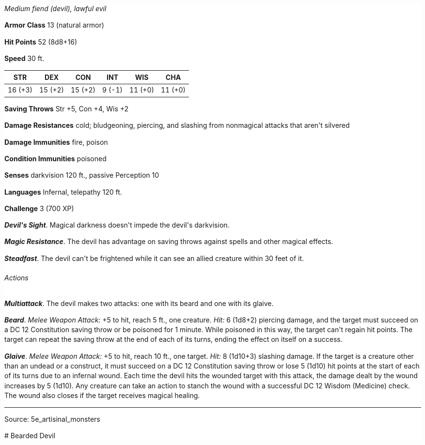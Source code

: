 *Medium fiend (devil), lawful evil*

**Armor Class** 13 (natural armor)

**Hit Points** 52 (8d8+16)

**Speed** 30 ft.

| STR     | DEX     | CON     | INT    | WIS     | CHA     |
|---------|---------|---------|--------|---------|---------|
| 16 (+3) | 15 (+2) | 15 (+2) | 9 (-1) | 11 (+0) | 11 (+0) |

**Saving Throws** Str +5, Con +4, Wis +2

**Damage Resistances** cold; bludgeoning, piercing, and slashing from nonmagical attacks that aren't silvered

**Damage Immunities** fire, poison

**Condition Immunities** poisoned

**Senses** darkvision 120 ft., passive Perception 10

**Languages** Infernal, telepathy 120 ft.

**Challenge** 3 (700 XP)

***Devil's Sight***. Magical darkness doesn't impede the devil's darkvision.

***Magic Resistance***. The devil has advantage on saving throws against spells and other magical effects.

***Steadfast***. The devil can't be frightened while it can see an allied creature within 30 feet of it.

###### Actions

***Multiattack***. The devil makes two attacks: one with its beard and one with its glaive.

***Beard***. *Melee Weapon Attack:* +5 to hit, reach 5 ft., one creature. *Hit:* 6 (1d8+2) piercing damage, and the target must succeed on a DC 12 Constitution saving throw or be poisoned for 1 minute. While poisoned in this way, the target can't regain hit points. The target can repeat the saving throw at the end of each of its turns, ending the effect on itself on a success.

***Glaive***. *Melee Weapon Attack:* +5 to hit, reach 10 ft., one target. *Hit:* 8 (1d10+3) slashing damage. If the target is a creature other than an undead or a construct, it must succeed on a DC 12 Constitution saving throw or lose 5 (1d10) hit points at the start of each of its turns due to an infernal wound. Each time the devil hits the wounded target with this attack, the damage dealt by the wound increases by 5 (1d10). Any creature can take an action to stanch the wound with a successful DC 12 Wisdom (Medicine) check. The wound also closes if the target receives magical healing.</statblock>




---

Source: 5e_artisinal_monsters

<statblock>
# Bearded Devil
